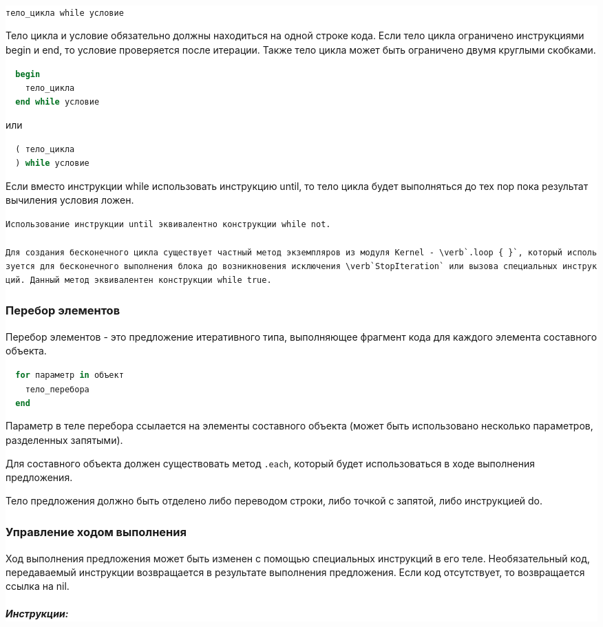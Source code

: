 `тело_цикла while условие`

Тело цикла и условие обязательно должны находиться на одной строке кода. Если тело цикла ограничено инструкциями begin и end, то условие проверяется после итерации. Также тело цикла может быть ограничено двумя круглыми скобками.

~~~~~ ruby
  begin
    тело_цикла
  end while условие
~~~~~

или

~~~~~ ruby
  ( тело_цикла
  ) while условие
~~~~~

Если вместо инструкции while использовать инструкцию until, то тело цикла будет выполняться до тех пор пока результат вычиления условия ложен.

~~~~~ note
Использование инструкции until эквивалентно конструкции while not.

Для создания бесконечного цикла существует частный метод экземпляров из модуля Kernel - \verb`.loop { }`, который используется для бесконечного выполнения блока до возникновения исключения \verb`StopIteration` или вызова специальных инструкций. Данный метод эквивалентен конструкции while true.
~~~~~

### Перебор элементов

Перебор элементов - это предложение итеративного типа, выполняющее фрагмент кода для каждого элемента составного объекта.

~~~~~ ruby
  for параметр in объект
    тело_перебора
  end
~~~~~

Параметр в теле перебора ссылается на элементы составного объекта (может быть использовано несколько параметров, разделенных запятыми).

Для составного объекта должен существовать метод `.each`, который будет использоваться в ходе выполнения предложения.

Тело предложения должно быть отделено либо переводом строки, либо точкой с запятой, либо инструкцией do.

### Управление ходом выполнения

Ход выполнения предложения может быть изменен с помощью специальных инструкций в его теле. Необязательный код, передаваемый инструкции возвращается в результате выполнения предложения. Если код отсутствует, то возвращается ссылка на nil.

##### Инструкции:
